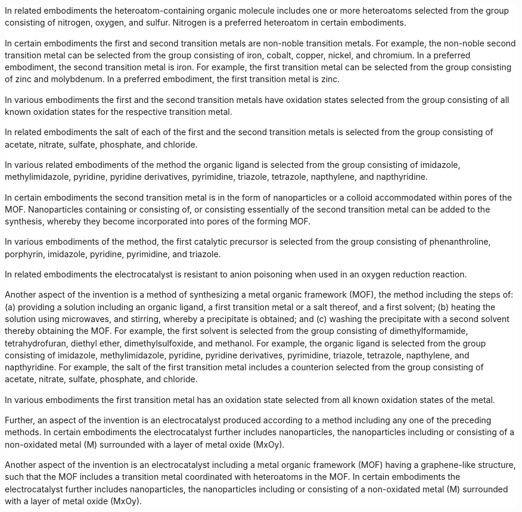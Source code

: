 In related embodiments the heteroatom-containing organic molecule includes one or more heteroatoms selected from the group consisting of nitrogen, oxygen, and sulfur. Nitrogen is a preferred heteroatom in certain embodiments.

In certain embodiments the first and second transition metals are non-noble transition metals. For example, the non-noble second transition metal can be selected from the group consisting of iron, cobalt, copper, nickel, and chromium. In a preferred embodiment, the second transition metal is iron. For example, the first transition metal can be selected from the group consisting of zinc and molybdenum. In a preferred embodiment, the first transition metal is zinc.

In various embodiments the first and the second transition metals have oxidation states selected from the group consisting of all known oxidation states for the respective transition metal.

In related embodiments the salt of each of the first and the second transition metals is selected from the group consisting of acetate, nitrate, sulfate, phosphate, and chloride.

In various related embodiments of the method the organic ligand is selected from the group consisting of imidazole, methylimidazole, pyridine, pyridine derivatives, pyrimidine, triazole, tetrazole, napthylene, and napthyridine.

In certain embodiments the second transition metal is in the form of nanoparticles or a colloid accommodated within pores of the MOF. Nanoparticles containing or consisting of, or consisting essentially of the second transition metal can be added to the synthesis, whereby they become incorporated into pores of the forming MOF.

In various embodiments of the method, the first catalytic precursor is selected from the group consisting of phenanthroline, porphyrin, imidazole, pyridine, pyrimidine, and triazole.

In related embodiments the electrocatalyst is resistant to anion poisoning when used in an oxygen reduction reaction.

Another aspect of the invention is a method of synthesizing a metal organic framework (MOF), the method including the steps of: (a) providing a solution including an organic ligand, a first transition metal or a salt thereof, and a first solvent; (b) heating the solution using microwaves, and stirring, whereby a precipitate is obtained; and (c) washing the precipitate with a second solvent thereby obtaining the MOF. For example, the first solvent is selected from the group consisting of dimethylformamide, tetrahydrofuran, diethyl ether, dimethylsulfoxide, and methanol. For example, the organic ligand is selected from the group consisting of imidazole, methylimidazole, pyridine, pyridine derivatives, pyrimidine, triazole, tetrazole, napthylene, and napthyridine. For example, the salt of the first transition metal includes a counterion selected from the group consisting of acetate, nitrate, sulfate, phosphate, and chloride.

In various embodiments the first transition metal has an oxidation state selected from all known oxidation states of the metal.

Further, an aspect of the invention is an electrocatalyst produced according to a method including any one of the preceding methods. In certain embodiments the electrocatalyst further includes nanoparticles, the nanoparticles including or consisting of a non-oxidated metal (M) surrounded with a layer of metal oxide (MxOy).

Another aspect of the invention is an electrocatalyst including a metal organic framework (MOF) having a graphene-like structure, such that the MOF includes a transition metal coordinated with heteroatoms in the MOF. In certain embodiments the electrocatalyst further includes nanoparticles, the nanoparticles including or consisting of a non-oxidated metal (M) surrounded with a layer of metal oxide (MxOy).
